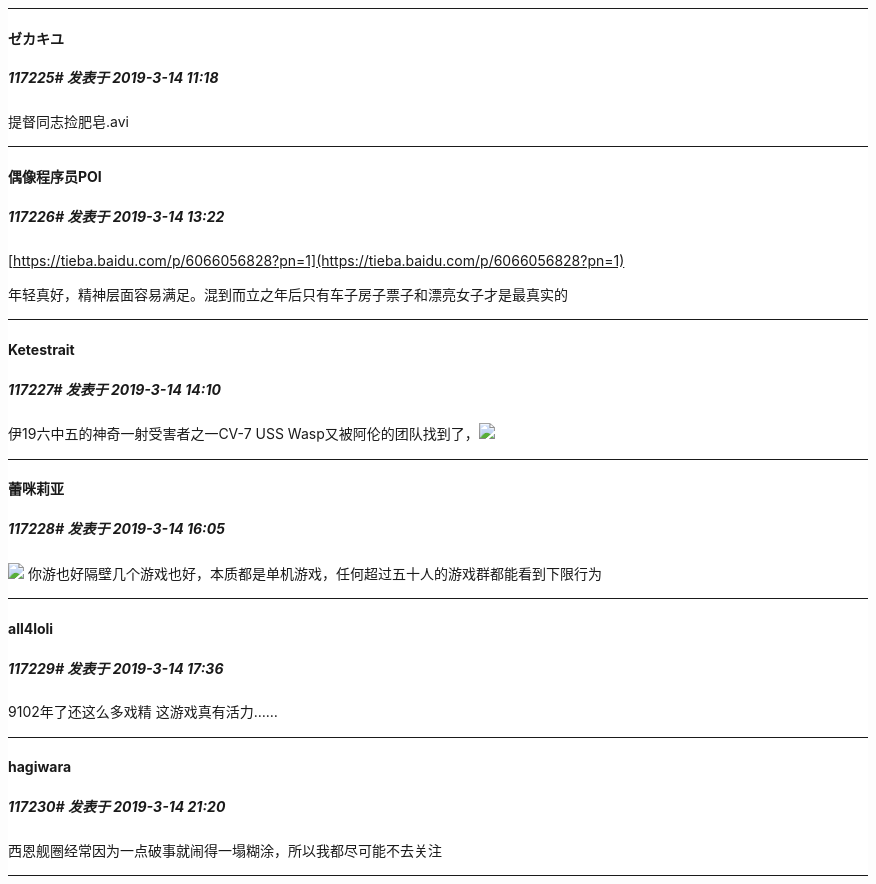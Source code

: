 
*****

####  ゼカキユ  
##### 117225#       发表于 2019-3-14 11:18


提督同志捡肥皂.avi


*****

####  偶像程序员POI  
##### 117226#       发表于 2019-3-14 13:22


[https://tieba.baidu.com/p/6066056828?pn=1](https://tieba.baidu.com/p/6066056828?pn=1)

年轻真好，精神层面容易满足。混到而立之年后只有车子房子票子和漂亮女子才是最真实的


*****

####  Ketestrait  
##### 117227#       发表于 2019-3-14 14:10


伊19六中五的神奇一射受害者之一CV-7 USS Wasp又被阿伦的团队找到了，<img src="https://static.saraba1st.com/image/smiley/face2017/037.png" referrerpolicy="no-referrer">


*****

####  蕾咪莉亚  
##### 117228#       发表于 2019-3-14 16:05


<img src="https://static.saraba1st.com/image/smiley/face2017/067.png" referrerpolicy="no-referrer"> 你游也好隔壁几个游戏也好，本质都是单机游戏，任何超过五十人的游戏群都能看到下限行为


*****

####  all4loli  
##### 117229#       发表于 2019-3-14 17:36


9102年了还这么多戏精 这游戏真有活力……


*****

####  hagiwara  
##### 117230#       发表于 2019-3-14 21:20


西恩舰圈经常因为一点破事就闹得一塌糊涂，所以我都尽可能不去关注


*****
